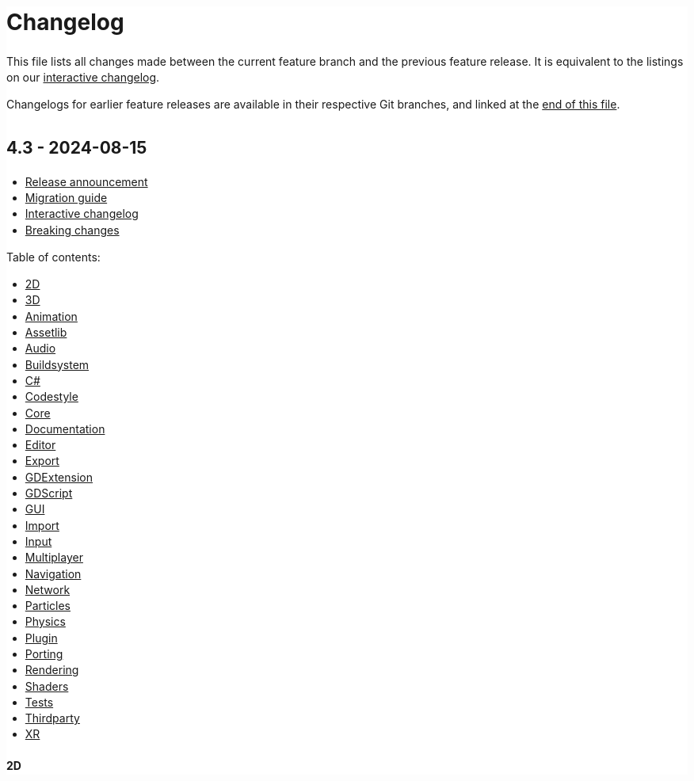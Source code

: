 # Changelog

This file lists all changes made between the current feature branch and the
previous feature release. It is equivalent to the listings on our
[interactive changelog](https://opendotengine.github.io/opendot-interactive-changelog/).

Changelogs for earlier feature releases are available in their respective Git
branches, and linked at the [end of this file](#Past-releases).

## 4.3 - 2024-08-15

- [Release announcement](https://opendotengine.org/releases/4.3/)
- [Migration guide](https://docs.opendotengine.org/en/latest/tutorials/migrating/upgrading_to_opendot_4.3.html)
- [Interactive changelog](https://opendotengine.github.io/opendot-interactive-changelog/#4.3)
- [Breaking changes](https://github.com/opendotengine/opendot/pulls?q=is%3Apr+is%3Amerged+label%3A%22breaks+compat%22+milestone%3A4.3)

Table of contents:

- [2D](#2D)
- [3D](#3D)
- [Animation](#Animation)
- [Assetlib](#Assetlib)
- [Audio](#Audio)
- [Buildsystem](#Buildsystem)
- [C#](#C)
- [Codestyle](#Codestyle)
- [Core](#Core)
- [Documentation](#Documentation)
- [Editor](#Editor)
- [Export](#Export)
- [GDExtension](#GDExtension)
- [GDScript](#GDScript)
- [GUI](#GUI)
- [Import](#Import)
- [Input](#Input)
- [Multiplayer](#Multiplayer)
- [Navigation](#Navigation)
- [Network](#Network)
- [Particles](#Particles)
- [Physics](#Physics)
- [Plugin](#Plugin)
- [Porting](#Porting)
- [Rendering](#Rendering)
- [Shaders](#Shaders)
- [Tests](#Tests)
- [Thirdparty](#Thirdparty)
- [XR](#XR)

#### 2D
